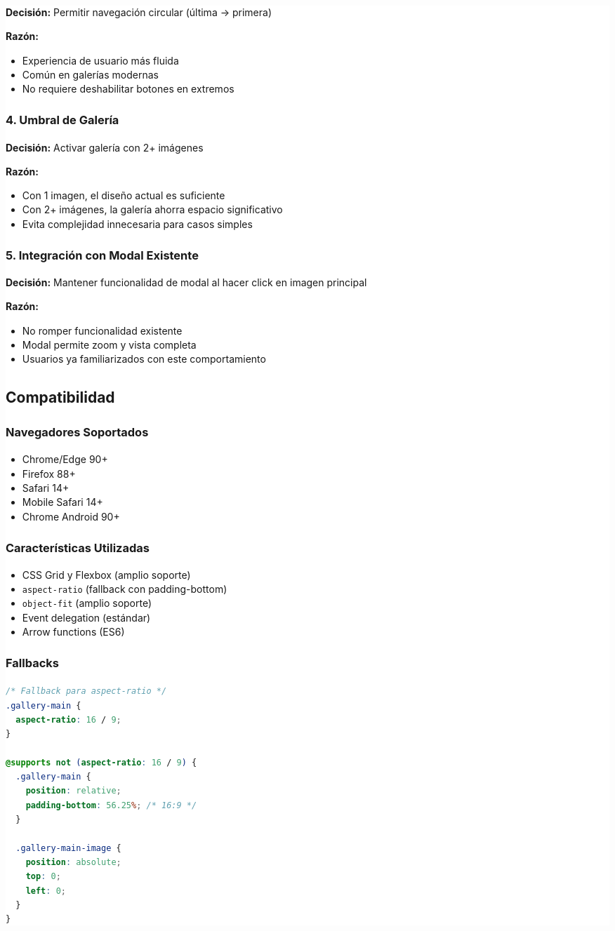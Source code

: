 **Decisión:** Permitir navegación circular (última → primera)

**Razón:**
- Experiencia de usuario más fluida
- Común en galerías modernas
- No requiere deshabilitar botones en extremos

### 4. Umbral de Galería

**Decisión:** Activar galería con 2+ imágenes

**Razón:**
- Con 1 imagen, el diseño actual es suficiente
- Con 2+ imágenes, la galería ahorra espacio significativo
- Evita complejidad innecesaria para casos simples

### 5. Integración con Modal Existente

**Decisión:** Mantener funcionalidad de modal al hacer click en imagen principal

**Razón:**
- No romper funcionalidad existente
- Modal permite zoom y vista completa
- Usuarios ya familiarizados con este comportamiento

## Compatibilidad

### Navegadores Soportados

- Chrome/Edge 90+
- Firefox 88+
- Safari 14+
- Mobile Safari 14+
- Chrome Android 90+

### Características Utilizadas

- CSS Grid y Flexbox (amplio soporte)
- `aspect-ratio` (fallback con padding-bottom)
- `object-fit` (amplio soporte)
- Event delegation (estándar)
- Arrow functions (ES6)

### Fallbacks

```css
/* Fallback para aspect-ratio */
.gallery-main {
  aspect-ratio: 16 / 9;
}

@supports not (aspect-ratio: 16 / 9) {
  .gallery-main {
    position: relative;
    padding-bottom: 56.25%; /* 16:9 */
  }
  
  .gallery-main-image {
    position: absolute;
    top: 0;
    left: 0;
  }
}
```
